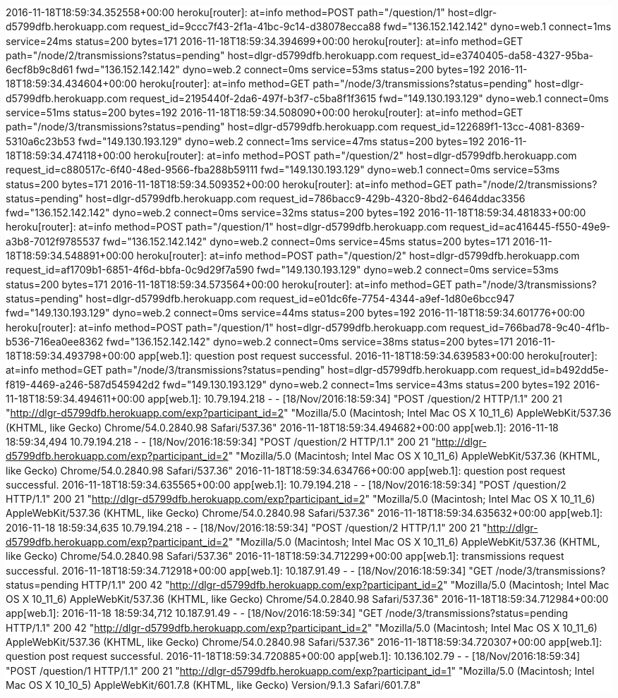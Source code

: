 2016-11-18T18:59:34.352558+00:00 heroku[router]: at=info method=POST path="/question/1" host=dlgr-d5799dfb.herokuapp.com request_id=9ccc7f43-2f1a-41bc-9c14-d38078ecca88 fwd="136.152.142.142" dyno=web.1 connect=1ms service=24ms status=200 bytes=171
2016-11-18T18:59:34.394699+00:00 heroku[router]: at=info method=GET path="/node/2/transmissions?status=pending" host=dlgr-d5799dfb.herokuapp.com request_id=e3740405-da58-4327-95ba-6ecf8b9c8d61 fwd="136.152.142.142" dyno=web.2 connect=0ms service=53ms status=200 bytes=192
2016-11-18T18:59:34.434604+00:00 heroku[router]: at=info method=GET path="/node/3/transmissions?status=pending" host=dlgr-d5799dfb.herokuapp.com request_id=2195440f-2da6-497f-b3f7-c5ba8f1f3615 fwd="149.130.193.129" dyno=web.1 connect=0ms service=51ms status=200 bytes=192
2016-11-18T18:59:34.508090+00:00 heroku[router]: at=info method=GET path="/node/3/transmissions?status=pending" host=dlgr-d5799dfb.herokuapp.com request_id=122689f1-13cc-4081-8369-5310a6c23b53 fwd="149.130.193.129" dyno=web.2 connect=1ms service=47ms status=200 bytes=192
2016-11-18T18:59:34.474118+00:00 heroku[router]: at=info method=POST path="/question/2" host=dlgr-d5799dfb.herokuapp.com request_id=c880517c-6f40-48ed-9566-fba288b59111 fwd="149.130.193.129" dyno=web.1 connect=0ms service=53ms status=200 bytes=171
2016-11-18T18:59:34.509352+00:00 heroku[router]: at=info method=GET path="/node/2/transmissions?status=pending" host=dlgr-d5799dfb.herokuapp.com request_id=786bacc9-429b-4320-8bd2-6464ddac3356 fwd="136.152.142.142" dyno=web.2 connect=0ms service=32ms status=200 bytes=192
2016-11-18T18:59:34.481833+00:00 heroku[router]: at=info method=POST path="/question/1" host=dlgr-d5799dfb.herokuapp.com request_id=ac416445-f550-49e9-a3b8-7012f9785537 fwd="136.152.142.142" dyno=web.2 connect=0ms service=45ms status=200 bytes=171
2016-11-18T18:59:34.548891+00:00 heroku[router]: at=info method=POST path="/question/2" host=dlgr-d5799dfb.herokuapp.com request_id=af1709b1-6851-4f6d-bbfa-0c9d29f7a590 fwd="149.130.193.129" dyno=web.2 connect=0ms service=53ms status=200 bytes=171
2016-11-18T18:59:34.573564+00:00 heroku[router]: at=info method=GET path="/node/3/transmissions?status=pending" host=dlgr-d5799dfb.herokuapp.com request_id=e01dc6fe-7754-4344-a9ef-1d80e6bcc947 fwd="149.130.193.129" dyno=web.2 connect=0ms service=44ms status=200 bytes=192
2016-11-18T18:59:34.601776+00:00 heroku[router]: at=info method=POST path="/question/1" host=dlgr-d5799dfb.herokuapp.com request_id=766bad78-9c40-4f1b-b536-716ea0ee8362 fwd="136.152.142.142" dyno=web.2 connect=0ms service=38ms status=200 bytes=171
2016-11-18T18:59:34.493798+00:00 app[web.1]: question post request successful.
2016-11-18T18:59:34.639583+00:00 heroku[router]: at=info method=GET path="/node/3/transmissions?status=pending" host=dlgr-d5799dfb.herokuapp.com request_id=b492dd5e-f819-4469-a246-587d545942d2 fwd="149.130.193.129" dyno=web.2 connect=1ms service=43ms status=200 bytes=192
2016-11-18T18:59:34.494611+00:00 app[web.1]: 10.79.194.218 - - [18/Nov/2016:18:59:34] "POST /question/2 HTTP/1.1" 200 21 "http://dlgr-d5799dfb.herokuapp.com/exp?participant_id=2" "Mozilla/5.0 (Macintosh; Intel Mac OS X 10_11_6) AppleWebKit/537.36 (KHTML, like Gecko) Chrome/54.0.2840.98 Safari/537.36"
2016-11-18T18:59:34.494682+00:00 app[web.1]: 2016-11-18 18:59:34,494 10.79.194.218 - - [18/Nov/2016:18:59:34] "POST /question/2 HTTP/1.1" 200 21 "http://dlgr-d5799dfb.herokuapp.com/exp?participant_id=2" "Mozilla/5.0 (Macintosh; Intel Mac OS X 10_11_6) AppleWebKit/537.36 (KHTML, like Gecko) Chrome/54.0.2840.98 Safari/537.36"
2016-11-18T18:59:34.634766+00:00 app[web.1]: question post request successful.
2016-11-18T18:59:34.635565+00:00 app[web.1]: 10.79.194.218 - - [18/Nov/2016:18:59:34] "POST /question/2 HTTP/1.1" 200 21 "http://dlgr-d5799dfb.herokuapp.com/exp?participant_id=2" "Mozilla/5.0 (Macintosh; Intel Mac OS X 10_11_6) AppleWebKit/537.36 (KHTML, like Gecko) Chrome/54.0.2840.98 Safari/537.36"
2016-11-18T18:59:34.635632+00:00 app[web.1]: 2016-11-18 18:59:34,635 10.79.194.218 - - [18/Nov/2016:18:59:34] "POST /question/2 HTTP/1.1" 200 21 "http://dlgr-d5799dfb.herokuapp.com/exp?participant_id=2" "Mozilla/5.0 (Macintosh; Intel Mac OS X 10_11_6) AppleWebKit/537.36 (KHTML, like Gecko) Chrome/54.0.2840.98 Safari/537.36"
2016-11-18T18:59:34.712299+00:00 app[web.1]: transmissions request successful.
2016-11-18T18:59:34.712918+00:00 app[web.1]: 10.187.91.49 - - [18/Nov/2016:18:59:34] "GET /node/3/transmissions?status=pending HTTP/1.1" 200 42 "http://dlgr-d5799dfb.herokuapp.com/exp?participant_id=2" "Mozilla/5.0 (Macintosh; Intel Mac OS X 10_11_6) AppleWebKit/537.36 (KHTML, like Gecko) Chrome/54.0.2840.98 Safari/537.36"
2016-11-18T18:59:34.712984+00:00 app[web.1]: 2016-11-18 18:59:34,712 10.187.91.49 - - [18/Nov/2016:18:59:34] "GET /node/3/transmissions?status=pending HTTP/1.1" 200 42 "http://dlgr-d5799dfb.herokuapp.com/exp?participant_id=2" "Mozilla/5.0 (Macintosh; Intel Mac OS X 10_11_6) AppleWebKit/537.36 (KHTML, like Gecko) Chrome/54.0.2840.98 Safari/537.36"
2016-11-18T18:59:34.720307+00:00 app[web.1]: question post request successful.
2016-11-18T18:59:34.720885+00:00 app[web.1]: 10.136.102.79 - - [18/Nov/2016:18:59:34] "POST /question/1 HTTP/1.1" 200 21 "http://dlgr-d5799dfb.herokuapp.com/exp?participant_id=1" "Mozilla/5.0 (Macintosh; Intel Mac OS X 10_10_5) AppleWebKit/601.7.8 (KHTML, like Gecko) Version/9.1.3 Safari/601.7.8"